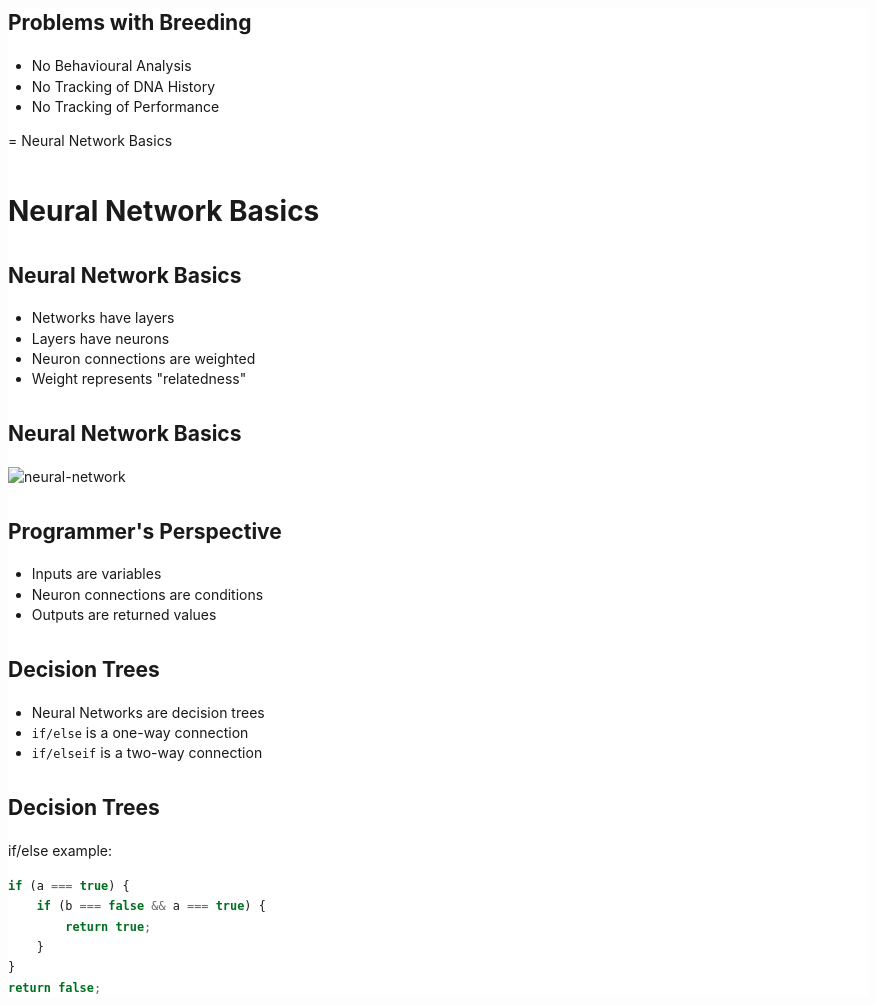 ## Problems with Breeding

- No Behavioural Analysis
- No Tracking of DNA History
- No Tracking of Performance



= Neural Network Basics

# Neural Network Basics

## Neural Network Basics

- Networks have layers
- Layers have neurons
- Neuron connections are weighted
- Weight represents "relatedness"


## Neural Network Basics

![neural-network](/asset/neural-network.png)


## Programmer's Perspective

- Inputs are variables
- Neuron connections are conditions
- Outputs are returned values


## Decision Trees

- Neural Networks are decision trees
- `if/else` is a one-way connection
- `if/elseif` is a two-way connection


## Decision Trees

if/else example:

```javascript
if (a === true) {
	if (b === false && a === true) {
		return true;
	}
}
return false;
```
